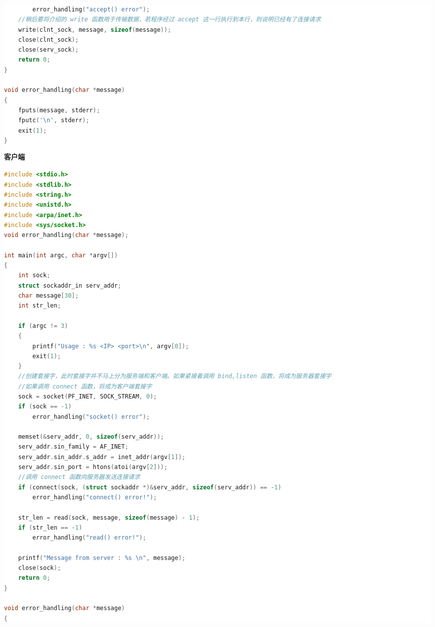 ```c
        error_handling("accept() error");
    //稍后要将介绍的 write 函数用于传输数据，若程序经过 accept 这一行执行到本行，则说明已经有了连接请求
    write(clnt_sock, message, sizeof(message));
    close(clnt_sock);
    close(serv_sock);
    return 0;
}

void error_handling(char *message)
{
    fputs(message, stderr);
    fputc('\n', stderr);
    exit(1);
}
```

**客户端**

```c
#include <stdio.h>
#include <stdlib.h>
#include <string.h>
#include <unistd.h>
#include <arpa/inet.h>
#include <sys/socket.h>
void error_handling(char *message);

int main(int argc, char *argv[])
{
    int sock;
    struct sockaddr_in serv_addr;
    char message[30];
    int str_len;

    if (argc != 3)
    {
        printf("Usage : %s <IP> <port>\n", argv[0]);
        exit(1);
    }
    //创建套接字，此时套接字并不马上分为服务端和客户端。如果紧接着调用 bind,listen 函数，将成为服务器套接字
    //如果调用 connect 函数，将成为客户端套接字
    sock = socket(PF_INET, SOCK_STREAM, 0);
    if (sock == -1)
        error_handling("socket() error");

    memset(&serv_addr, 0, sizeof(serv_addr));
    serv_addr.sin_family = AF_INET;
    serv_addr.sin_addr.s_addr = inet_addr(argv[1]);
    serv_addr.sin_port = htons(atoi(argv[2]));
    //调用 connect 函数向服务器发送连接请求
    if (connect(sock, (struct sockaddr *)&serv_addr, sizeof(serv_addr)) == -1)
        error_handling("connect() error!");

    str_len = read(sock, message, sizeof(message) - 1);
    if (str_len == -1)
        error_handling("read() error!");

    printf("Message from server : %s \n", message);
    close(sock);
    return 0;
}

void error_handling(char *message)
{
```